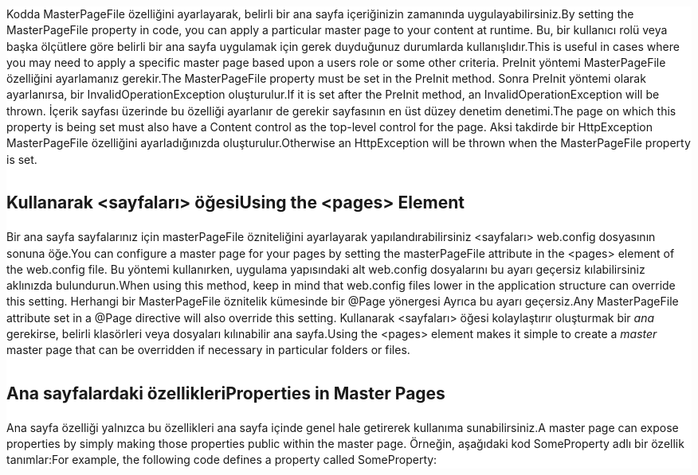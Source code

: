 <span data-ttu-id="f6a62-222">Kodda MasterPageFile özelliğini ayarlayarak, belirli bir ana sayfa içeriğinizin zamanında uygulayabilirsiniz.</span><span class="sxs-lookup"><span data-stu-id="f6a62-222">By setting the MasterPageFile property in code, you can apply a particular master page to your content at runtime.</span></span> <span data-ttu-id="f6a62-223">Bu, bir kullanıcı rolü veya başka ölçütlere göre belirli bir ana sayfa uygulamak için gerek duyduğunuz durumlarda kullanışlıdır.</span><span class="sxs-lookup"><span data-stu-id="f6a62-223">This is useful in cases where you may need to apply a specific master page based upon a users role or some other criteria.</span></span> <span data-ttu-id="f6a62-224">PreInit yöntemi MasterPageFile özelliğini ayarlamanız gerekir.</span><span class="sxs-lookup"><span data-stu-id="f6a62-224">The MasterPageFile property must be set in the PreInit method.</span></span> <span data-ttu-id="f6a62-225">Sonra PreInit yöntemi olarak ayarlanırsa, bir InvalidOperationException oluşturulur.</span><span class="sxs-lookup"><span data-stu-id="f6a62-225">If it is set after the PreInit method, an InvalidOperationException will be thrown.</span></span> <span data-ttu-id="f6a62-226">İçerik sayfası üzerinde bu özelliği ayarlanır de gerekir sayfasının en üst düzey denetim denetimi.</span><span class="sxs-lookup"><span data-stu-id="f6a62-226">The page on which this property is being set must also have a Content control as the top-level control for the page.</span></span> <span data-ttu-id="f6a62-227">Aksi takdirde bir HttpException MasterPageFile özelliğini ayarladığınızda oluşturulur.</span><span class="sxs-lookup"><span data-stu-id="f6a62-227">Otherwise an HttpException will be thrown when the MasterPageFile property is set.</span></span>

## <a name="using-the-ltpagesgt-element"></a><span data-ttu-id="f6a62-228">Kullanarak &lt;sayfaları&gt; öğesi</span><span class="sxs-lookup"><span data-stu-id="f6a62-228">Using the &lt;pages&gt; Element</span></span>

<span data-ttu-id="f6a62-229">Bir ana sayfa sayfalarınız için masterPageFile özniteliğini ayarlayarak yapılandırabilirsiniz &lt;sayfaları&gt; web.config dosyasının sonuna öğe.</span><span class="sxs-lookup"><span data-stu-id="f6a62-229">You can configure a master page for your pages by setting the masterPageFile attribute in the &lt;pages&gt; element of the web.config file.</span></span> <span data-ttu-id="f6a62-230">Bu yöntemi kullanırken, uygulama yapısındaki alt web.config dosyalarını bu ayarı geçersiz kılabilirsiniz aklınızda bulundurun.</span><span class="sxs-lookup"><span data-stu-id="f6a62-230">When using this method, keep in mind that web.config files lower in the application structure can override this setting.</span></span> <span data-ttu-id="f6a62-231">Herhangi bir MasterPageFile öznitelik kümesinde bir @Page yönergesi Ayrıca bu ayarı geçersiz.</span><span class="sxs-lookup"><span data-stu-id="f6a62-231">Any MasterPageFile attribute set in a @Page directive will also override this setting.</span></span> <span data-ttu-id="f6a62-232">Kullanarak &lt;sayfaları&gt; öğesi kolaylaştırır oluşturmak bir <em>ana</em> gerekirse, belirli klasörleri veya dosyaları kılınabilir ana sayfa.</span><span class="sxs-lookup"><span data-stu-id="f6a62-232">Using the &lt;pages&gt; element makes it simple to create a <em>master</em> master page that can be overridden if necessary in particular folders or files.</span></span>

## <a name="properties-in-master-pages"></a><span data-ttu-id="f6a62-233">Ana sayfalardaki özellikleri</span><span class="sxs-lookup"><span data-stu-id="f6a62-233">Properties in Master Pages</span></span>

<span data-ttu-id="f6a62-234">Ana sayfa özelliği yalnızca bu özellikleri ana sayfa içinde genel hale getirerek kullanıma sunabilirsiniz.</span><span class="sxs-lookup"><span data-stu-id="f6a62-234">A master page can expose properties by simply making those properties public within the master page.</span></span> <span data-ttu-id="f6a62-235">Örneğin, aşağıdaki kod SomeProperty adlı bir özellik tanımlar:</span><span class="sxs-lookup"><span data-stu-id="f6a62-235">For example, the following code defines a property called SomeProperty:</span></span>
